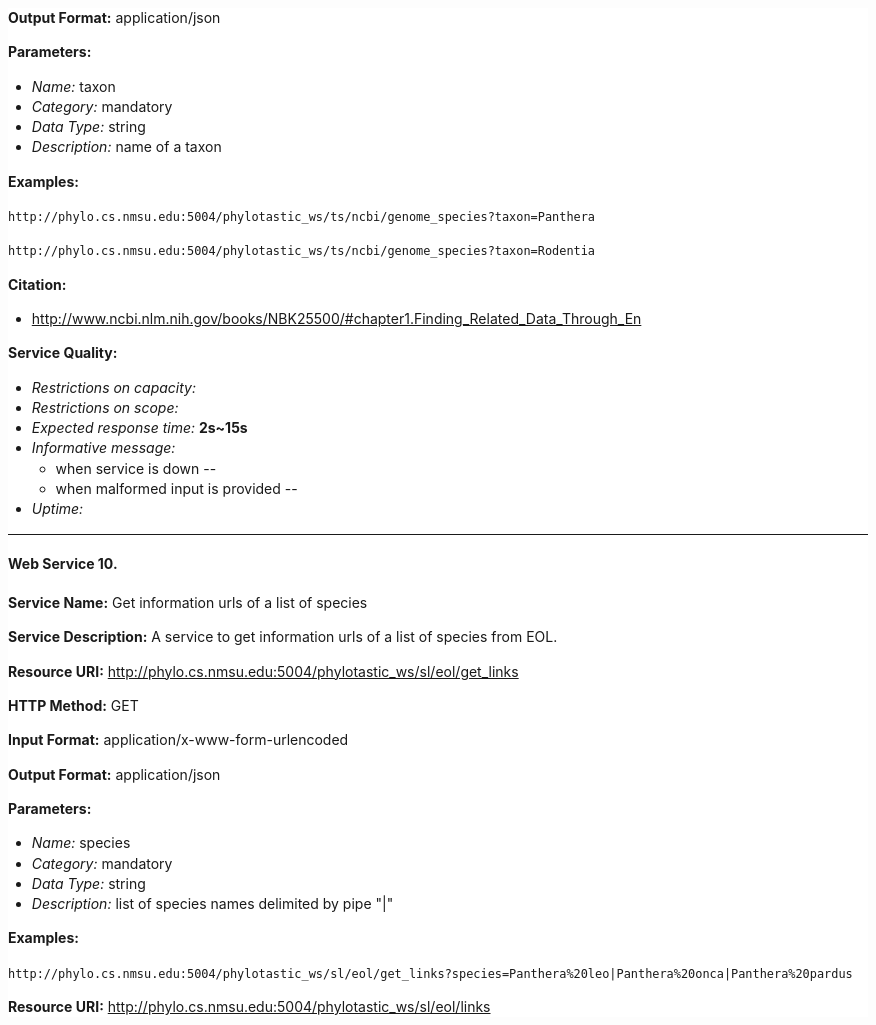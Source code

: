 __Output Format:__ 		application/json
 				
__Parameters:__
 
* *Name:* 	 	taxon
* *Category:*  	mandatory
* *Data Type:*  string 
* *Description:*  name of a taxon

__Examples:__ 
```
http://phylo.cs.nmsu.edu:5004/phylotastic_ws/ts/ncbi/genome_species?taxon=Panthera
```
```
http://phylo.cs.nmsu.edu:5004/phylotastic_ws/ts/ncbi/genome_species?taxon=Rodentia
```
__Citation:__
- http://www.ncbi.nlm.nih.gov/books/NBK25500/#chapter1.Finding_Related_Data_Through_En

__Service Quality:__

 * *Restrictions on capacity:*
 * *Restrictions on scope:*
 * *Expected response time:*  	__2s~15s__
 * *Informative message:*
   * when service is down --
   * when malformed input is provided --
 * *Uptime:* 
 
---

#### Web Service 10.

__Service Name:__  	 	Get information urls of a list of species

__Service Description:__ 	A service to get information urls of a list of species from EOL.

__Resource URI:__  	<http://phylo.cs.nmsu.edu:5004/phylotastic_ws/sl/eol/get_links>

__HTTP Method:__ 		GET

__Input Format:__ 		application/x-www-form-urlencoded

__Output Format:__ 		application/json 
 				
__Parameters:__
* *Name:* 	 	species
* *Category:*  	mandatory
* *Data Type:*  string 
* *Description:*  list of species names delimited by pipe "|"
 				
__Examples:__ 
```
http://phylo.cs.nmsu.edu:5004/phylotastic_ws/sl/eol/get_links?species=Panthera%20leo|Panthera%20onca|Panthera%20pardus
```

__Resource URI:__  		<http://phylo.cs.nmsu.edu:5004/phylotastic_ws/sl/eol/links>
